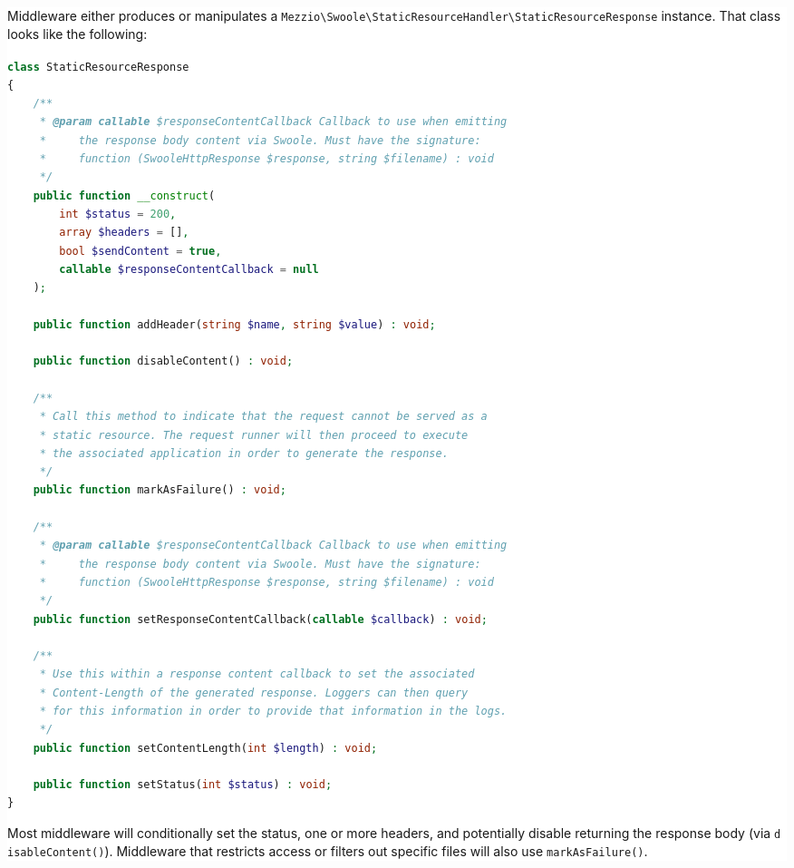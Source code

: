 Middleware either produces or manipulates a
`Mezzio\Swoole\StaticResourceHandler\StaticResourceResponse` instance.
That class looks like the following:

```php
class StaticResourceResponse
{
    /**
     * @param callable $responseContentCallback Callback to use when emitting
     *     the response body content via Swoole. Must have the signature:
     *     function (SwooleHttpResponse $response, string $filename) : void
     */
    public function __construct(
        int $status = 200,
        array $headers = [],
        bool $sendContent = true,
        callable $responseContentCallback = null
    );

    public function addHeader(string $name, string $value) : void;

    public function disableContent() : void;

    /**
     * Call this method to indicate that the request cannot be served as a
     * static resource. The request runner will then proceed to execute
     * the associated application in order to generate the response.
     */
    public function markAsFailure() : void;

    /**
     * @param callable $responseContentCallback Callback to use when emitting
     *     the response body content via Swoole. Must have the signature:
     *     function (SwooleHttpResponse $response, string $filename) : void
     */
    public function setResponseContentCallback(callable $callback) : void;

    /**
     * Use this within a response content callback to set the associated
     * Content-Length of the generated response. Loggers can then query
     * for this information in order to provide that information in the logs.
     */
    public function setContentLength(int $length) : void;

    public function setStatus(int $status) : void;
}
```

Most middleware will conditionally set the status, one or more headers, and
potentially disable returning the response body (via `disableContent()`).
Middleware that restricts access or filters out specific files will also use
`markAsFailure()`.
